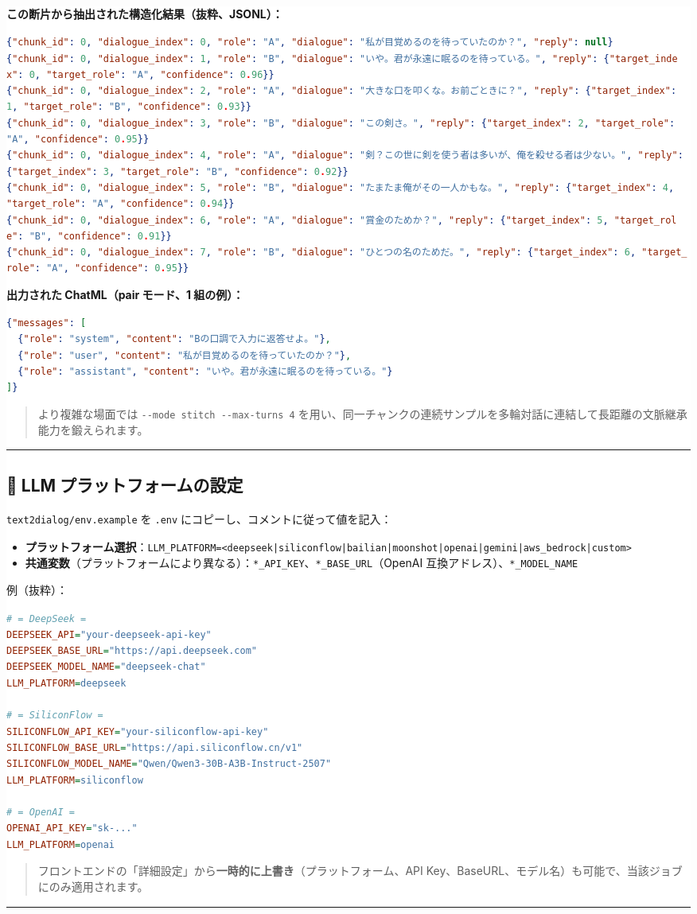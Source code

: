 **この断片から抽出された構造化結果（抜粋、JSONL）：**
```json
{"chunk_id": 0, "dialogue_index": 0, "role": "A", "dialogue": "私が目覚めるのを待っていたのか？", "reply": null}
{"chunk_id": 0, "dialogue_index": 1, "role": "B", "dialogue": "いや。君が永遠に眠るのを待っている。", "reply": {"target_index": 0, "target_role": "A", "confidence": 0.96}}
{"chunk_id": 0, "dialogue_index": 2, "role": "A", "dialogue": "大きな口を叩くな。お前ごときに？", "reply": {"target_index": 1, "target_role": "B", "confidence": 0.93}}
{"chunk_id": 0, "dialogue_index": 3, "role": "B", "dialogue": "この剣さ。", "reply": {"target_index": 2, "target_role": "A", "confidence": 0.95}}
{"chunk_id": 0, "dialogue_index": 4, "role": "A", "dialogue": "剣？この世に剣を使う者は多いが、俺を殺せる者は少ない。", "reply": {"target_index": 3, "target_role": "B", "confidence": 0.92}}
{"chunk_id": 0, "dialogue_index": 5, "role": "B", "dialogue": "たまたま俺がその一人かもな。", "reply": {"target_index": 4, "target_role": "A", "confidence": 0.94}}
{"chunk_id": 0, "dialogue_index": 6, "role": "A", "dialogue": "賞金のためか？", "reply": {"target_index": 5, "target_role": "B", "confidence": 0.91}}
{"chunk_id": 0, "dialogue_index": 7, "role": "B", "dialogue": "ひとつの名のためだ。", "reply": {"target_index": 6, "target_role": "A", "confidence": 0.95}}
```

**出力された ChatML（pair モード、1 組の例）：**
```json
{"messages": [
  {"role": "system", "content": "Bの口調で入力に返答せよ。"},
  {"role": "user", "content": "私が目覚めるのを待っていたのか？"},
  {"role": "assistant", "content": "いや。君が永遠に眠るのを待っている。"}
]}
```

> より複雑な場面では `--mode stitch --max-turns 4` を用い、同一チャンクの連続サンプルを多輪対話に連結して長距離の文脈継承能力を鍛えられます。

---

## 🔧 LLM プラットフォームの設定

`text2dialog/env.example` を `.env` にコピーし、コメントに従って値を記入：

- **プラットフォーム選択**：`LLM_PLATFORM=<deepseek|siliconflow|bailian|moonshot|openai|gemini|aws_bedrock|custom>`  
- **共通変数**（プラットフォームにより異なる）：`*_API_KEY`、`*_BASE_URL`（OpenAI 互換アドレス）、`*_MODEL_NAME`

例（抜粋）：
```ini
# = DeepSeek =
DEEPSEEK_API="your-deepseek-api-key"
DEEPSEEK_BASE_URL="https://api.deepseek.com"
DEEPSEEK_MODEL_NAME="deepseek-chat"
LLM_PLATFORM=deepseek

# = SiliconFlow =
SILICONFLOW_API_KEY="your-siliconflow-api-key"
SILICONFLOW_BASE_URL="https://api.siliconflow.cn/v1"
SILICONFLOW_MODEL_NAME="Qwen/Qwen3-30B-A3B-Instruct-2507"
LLM_PLATFORM=siliconflow

# = OpenAI =
OPENAI_API_KEY="sk-..."
LLM_PLATFORM=openai
```
> フロントエンドの「詳細設定」から**一時的に上書き**（プラットフォーム、API Key、BaseURL、モデル名）も可能で、当該ジョブにのみ適用されます。

---